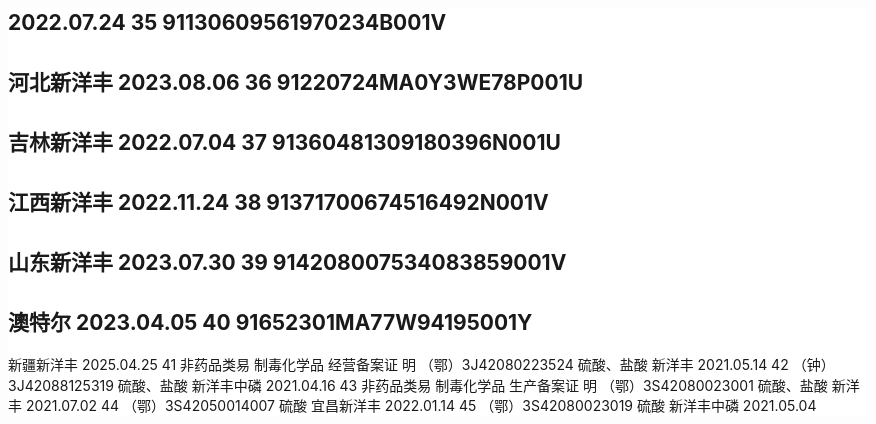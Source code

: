 2022.07.24
35
91130609561970234B001V
-
河北新洋丰
2023.08.06
36
91220724MA0Y3WE78P001U
-
吉林新洋丰
2022.07.04
37
91360481309180396N001U
-
江西新洋丰
2022.11.24
38
91371700674516492N001V
-
山东新洋丰
2023.07.30
39
914208007534083859001V
-
澳特尔
2023.04.05
40
91652301MA77W94195001Y
-
新疆新洋丰
2025.04.25
41
非药品类易
制毒化学品
经营备案证
明
（鄂）3J42080223524
硫酸、盐酸
新洋丰
2021.05.14
42
（钟）3J42088125319
硫酸、盐酸
新洋丰中磷
2021.04.16
43
非药品类易
制毒化学品
生产备案证
明
（鄂）3S42080023001
硫酸、盐酸
新洋丰
2021.07.02
44
（鄂）3S42050014007
硫酸
宜昌新洋丰
2022.01.14
45
（鄂）3S42080023019
硫酸
新洋丰中磷
2021.05.04